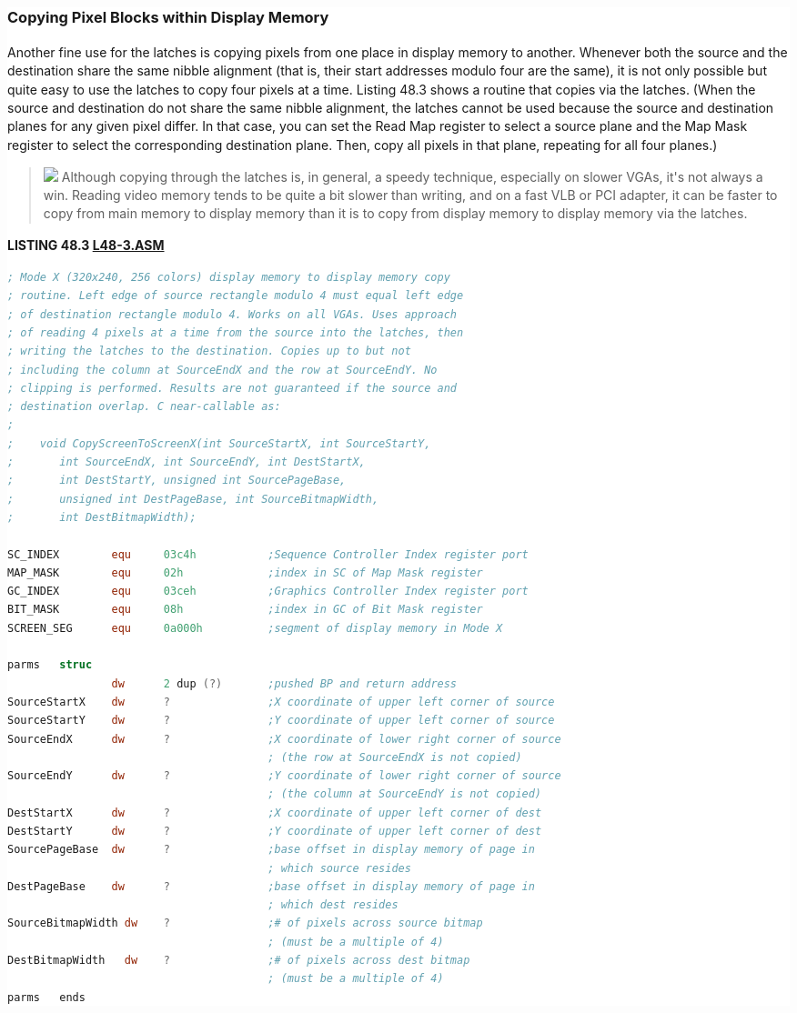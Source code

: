 ### Copying Pixel Blocks within Display Memory

Another fine use for the latches is copying pixels from one place in
display memory to another. Whenever both the source and the destination
share the same nibble alignment (that is, their start addresses modulo
four are the same), it is not only possible but quite easy to use the
latches to copy four pixels at a time. Listing 48.3 shows a routine that
copies via the latches. (When the source and destination do not share
the same nibble alignment, the latches cannot be used because the source
and destination planes for any given pixel differ. In that case, you can
set the Read Map register to select a source plane and the Map Mask
register to select the corresponding destination plane. Then, copy all
pixels in that plane, repeating for all four planes.)

> ![](../images/i.jpg)
> Although copying through the latches is, in general, a speedy technique,
> especially on slower VGAs, it's not always a win. Reading video memory
> tends to be quite a bit slower than writing, and on a fast VLB or PCI
> adapter, it can be faster to copy from main memory to display memory
> than it is to copy from display memory to display memory via the
> latches.

**LISTING 48.3 [L48-3.ASM](../code/L48-3.ASM)**

```nasm
; Mode X (320x240, 256 colors) display memory to display memory copy
; routine. Left edge of source rectangle modulo 4 must equal left edge
; of destination rectangle modulo 4. Works on all VGAs. Uses approach
; of reading 4 pixels at a time from the source into the latches, then
; writing the latches to the destination. Copies up to but not
; including the column at SourceEndX and the row at SourceEndY. No
; clipping is performed. Results are not guaranteed if the source and
; destination overlap. C near-callable as:
;
;    void CopyScreenToScreenX(int SourceStartX, int SourceStartY,
;       int SourceEndX, int SourceEndY, int DestStartX,
;       int DestStartY, unsigned int SourcePageBase,
;       unsigned int DestPageBase, int SourceBitmapWidth,
;       int DestBitmapWidth);

SC_INDEX        equ     03c4h           ;Sequence Controller Index register port
MAP_MASK        equ     02h             ;index in SC of Map Mask register
GC_INDEX        equ     03ceh           ;Graphics Controller Index register port
BIT_MASK        equ     08h             ;index in GC of Bit Mask register
SCREEN_SEG      equ     0a000h          ;segment of display memory in Mode X

parms   struc
                dw      2 dup (?)       ;pushed BP and return address
SourceStartX    dw      ?               ;X coordinate of upper left corner of source
SourceStartY    dw      ?               ;Y coordinate of upper left corner of source
SourceEndX      dw      ?               ;X coordinate of lower right corner of source
                                        ; (the row at SourceEndX is not copied)
SourceEndY      dw      ?               ;Y coordinate of lower right corner of source
                                        ; (the column at SourceEndY is not copied)
DestStartX      dw      ?               ;X coordinate of upper left corner of dest
DestStartY      dw      ?               ;Y coordinate of upper left corner of dest
SourcePageBase  dw      ?               ;base offset in display memory of page in
                                        ; which source resides
DestPageBase    dw      ?               ;base offset in display memory of page in
                                        ; which dest resides
SourceBitmapWidth dw    ?               ;# of pixels across source bitmap
                                        ; (must be a multiple of 4)
DestBitmapWidth   dw    ?               ;# of pixels across dest bitmap
                                        ; (must be a multiple of 4)
parms   ends
```